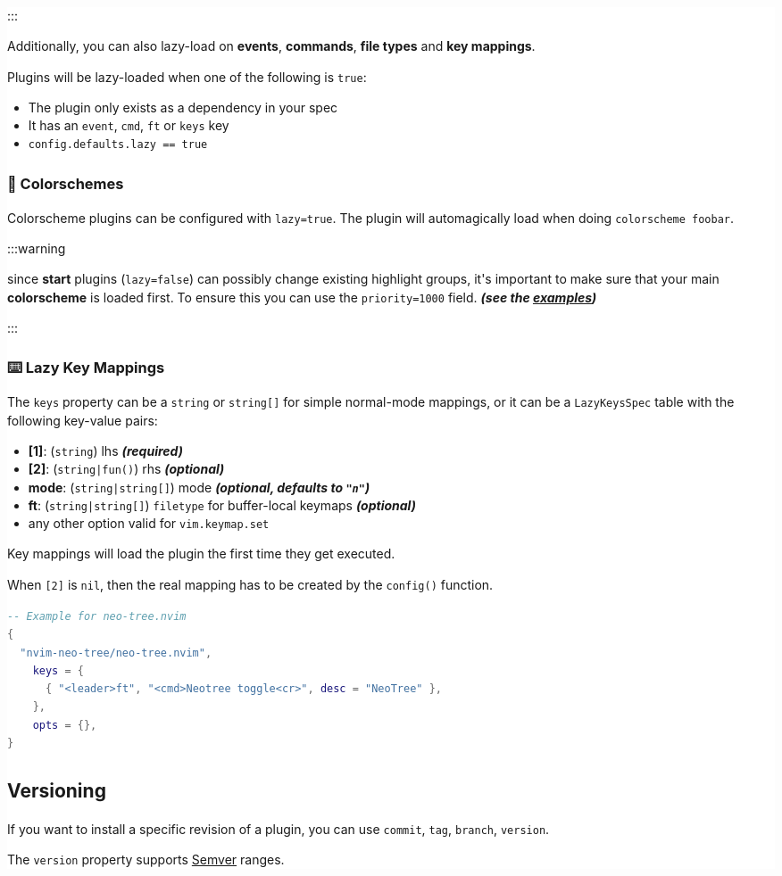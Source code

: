 :::

Additionally, you can also lazy-load on **events**, **commands**,
**file types** and **key mappings**.

Plugins will be lazy-loaded when one of the following is `true`:

- The plugin only exists as a dependency in your spec
- It has an `event`, `cmd`, `ft` or `keys` key
- `config.defaults.lazy == true`

### 🌈 Colorschemes

Colorscheme plugins can be configured with `lazy=true`. The plugin will automagically load
when doing `colorscheme foobar`.

:::warning

since **start** plugins (`lazy=false`) can possibly change existing highlight groups,
it's important to make sure that your main **colorscheme** is loaded first.
To ensure this you can use the `priority=1000` field. **_(see the [examples](./examples.md))_**

:::

### ⌨️ Lazy Key Mappings

The `keys` property can be a `string` or `string[]` for simple normal-mode mappings, or it
can be a `LazyKeysSpec` table with the following key-value pairs:

- **[1]**: (`string`) lhs **_(required)_**
- **[2]**: (`string|fun()`) rhs **_(optional)_**
- **mode**: (`string|string[]`) mode **_(optional, defaults to `"n"`)_**
- **ft**: (`string|string[]`) `filetype` for buffer-local keymaps **_(optional)_**
- any other option valid for `vim.keymap.set`

Key mappings will load the plugin the first time they get executed.

When `[2]` is `nil`, then the real mapping has to be created by the `config()` function.

```lua
-- Example for neo-tree.nvim
{
  "nvim-neo-tree/neo-tree.nvim",
    keys = {
      { "<leader>ft", "<cmd>Neotree toggle<cr>", desc = "NeoTree" },
    },
    opts = {},
}
```

## Versioning

If you want to install a specific revision of a plugin, you can use `commit`,
`tag`, `branch`, `version`.

The `version` property supports [Semver](https://semver.org/) ranges.
